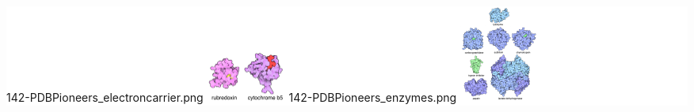 142-PDBPioneers_electroncarrier.png <img src="motm_png/142-PDBPioneers_electroncarrier.png" width=100>
142-PDBPioneers_enzymes.png <img src="motm_png/142-PDBPioneers_enzymes.png" width=100>
<br>